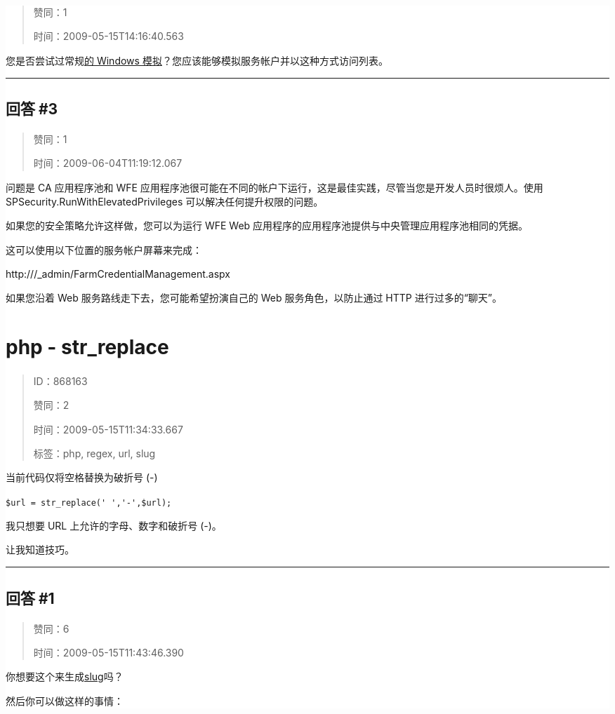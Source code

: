> 赞同：1
> 
> 时间：2009-05-15T14:16:40.563

您是否尝试过常规[的 Windows 模拟](http://blogs.msdn.com/saurabhkv/archive/2008/05/29/windowsidentity-impersonation-using-c-code.aspx)？您应该能够模拟服务帐户并以这种方式访问​​列表。

* * *

## 回答 #3

> 赞同：1
> 
> 时间：2009-06-04T11:19:12.067

问题是 CA 应用程序池和 WFE 应用程序池很可能在不同的帐户下运行，这是最佳实践，尽管当您是开发人员时很烦人。使用 SPSecurity.RunWithElevatedPrivileges 可以解决任何提升权限的问题。

如果您的安全策略允许这样做，您可以为运行 WFE Web 应用程序的应用程序池提供与中央管理应用程序池相同的凭据。

这可以使用以下位置的服务帐户屏幕来完成：

http:///_admin/FarmCredentialManagement.aspx

如果您沿着 Web 服务路线走下去，您可能希望扮演自己的 Web 服务角色，以防止通过 HTTP 进行过多的“聊天”。

# php - str_replace

> ID：868163
> 
> 赞同：2
> 
> 时间：2009-05-15T11:34:33.667
> 
> 标签：php, regex, url, slug

当前代码仅将空格替换为破折号 (-)

```
$url = str_replace(' ','-',$url); 
```

我只想要 URL 上允许的字母、数字和破折号 (-)。

让我知道技巧。

* * *

## 回答 #1

> 赞同：6
> 
> 时间：2009-05-15T11:43:46.390

你想要这个来生成[slug](http://www.google.com/search?q=url+slug)吗？

然后你可以做这样的事情：
